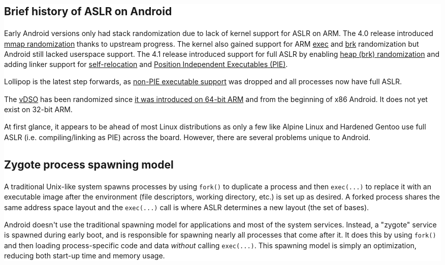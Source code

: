 ## Brief history of ASLR on Android

Early Android versions only had stack randomization due to lack of kernel
support for ASLR on ARM. The 4.0 release introduced [mmap
randomization](https://git.kernel.org/cgit/linux/kernel/git/torvalds/linux.git/commit/?id=cc92c28b2d)
thanks to upstream progress. The kernel also gained support for ARM
[exec](https://git.kernel.org/cgit/linux/kernel/git/torvalds/linux.git/commit/?id=e4eab08d60)
and
[brk](https://git.kernel.org/cgit/linux/kernel/git/torvalds/linux.git/commit/?id=990cb8acf2)
randomization but Android still lacked userspace support. The 4.1 release
introduced support for full ASLR by enabling [heap (brk)
randomization](https://android.googlesource.com/platform%2Fbionic/+/dcbc3787bfb9a272a010f13ac149d546b4b741d8)
and adding linker support for
[self-relocation](https://android.googlesource.com/platform%2Fbionic/+/dcbc3787bfb9a272a010f13ac149d546b4b741d8)
and [Position Independent Executables
(PIE)](https://android.googlesource.com/platform%2Fbionic/+/6cdefd06c0386776405e4379af036722db5d60c0).

Lollipop is the latest step forwards, as [non-PIE executable
support](https://android.googlesource.com/platform/bionic/+/2aebf5429bb1241a3298b5b642d38f73124c2026)
was dropped and all processes now have full ASLR.

The [vDSO](http://man7.org/linux/man-pages/man7/vdso.7.html) has been
randomized since [it was introduced on 64-bit
ARM](https://git.kernel.org/cgit/linux/kernel/git/torvalds/linux.git/commit/?id=9031fefde6f2ac1d1e5e0f8f4b22db4a091229bb)
and from the beginning of x86 Android. It does not yet exist on 32-bit ARM.

At first glance, it appears to be ahead of most Linux distributions as only a
few like Alpine Linux and Hardened Gentoo use full ASLR (i.e. compiling/linking
as PIE) across the board. However, there are several problems unique to
Android.

## Zygote process spawning model

A traditional Unix-like system spawns processes by using `fork()` to duplicate
a process and then `exec(...)` to replace it with an executable image after the
environment (file descriptors, working directory, etc.) is set up as desired. A
forked process shares the same address space layout and the `exec(...)` call is
where ASLR determines a new layout (the set of bases).

Android doesn't use the traditional spawning model for applications and most of
the system services. Instead, a "zygote" service is spawned during early boot,
and is responsible for spawning nearly all processes that come after it. It
does this by using `fork()` and then loading process-specific code and data
*without* calling `exec(...)`. This spawning model is simply an optimization,
reducing both start-up time and memory usage.
